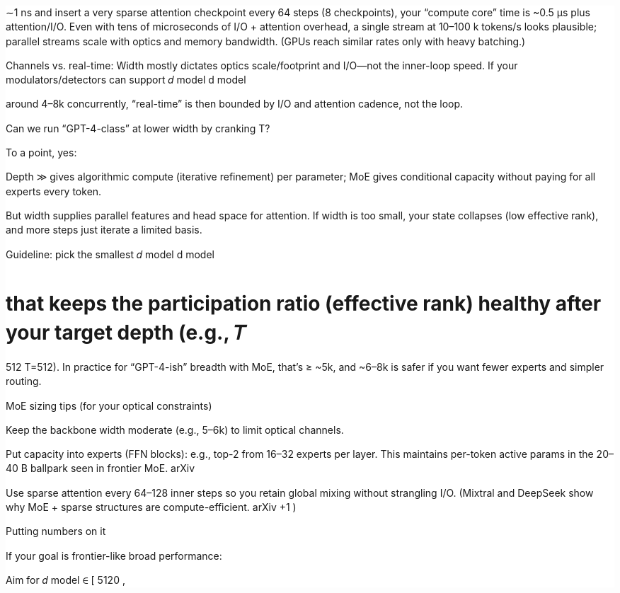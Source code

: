 ∼1 ns and insert a very sparse attention checkpoint every 64 steps (8 checkpoints), your “compute core” time is ~0.5 µs plus attention/I/O. Even with tens of microseconds of I/O + attention overhead, a single stream at 10–100 k tokens/s looks plausible; parallel streams scale with optics and memory bandwidth. (GPUs reach similar rates only with heavy batching.)

Channels vs. real-time: Width mostly dictates optics scale/footprint and I/O—not the inner-loop speed. If your modulators/detectors can support 
𝑑
model
d
model
	​

 around 4–8k concurrently, “real-time” is then bounded by I/O and attention cadence, not the loop.

Can we run “GPT-4-class” at lower width by cranking T?

To a point, yes:

Depth ≫ gives algorithmic compute (iterative refinement) per parameter; MoE gives conditional capacity without paying for all experts every token.

But width supplies parallel features and head space for attention. If width is too small, your state collapses (low effective rank), and more steps just iterate a limited basis.

Guideline: pick the smallest 
𝑑
model
d
model
	​

 that keeps the participation ratio (effective rank) healthy after your target depth (e.g., 
𝑇
=
512
T=512). In practice for “GPT-4-ish” breadth with MoE, that’s ≥ ~5k, and ~6–8k is safer if you want fewer experts and simpler routing.

MoE sizing tips (for your optical constraints)

Keep the backbone width moderate (e.g., 5–6k) to limit optical channels.

Put capacity into experts (FFN blocks): e.g., top-2 from 16–32 experts per layer. This maintains per-token active params in the 20–40 B ballpark seen in frontier MoE. 
arXiv

Use sparse attention every 64–128 inner steps so you retain global mixing without strangling I/O. (Mixtral and DeepSeek show why MoE + sparse structures are compute-efficient. 
arXiv
+1
)

Putting numbers on it

If your goal is frontier-like broad performance:

Aim for 
𝑑
model
∈
[
5120
,
 